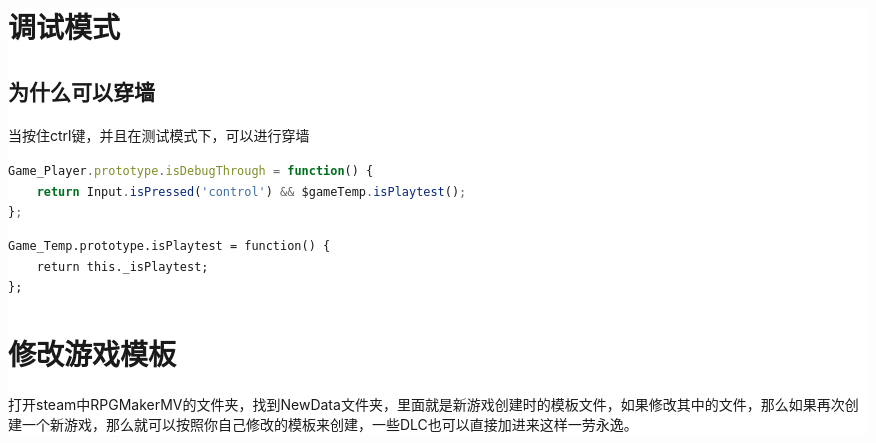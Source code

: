 


# 调试模式

## 为什么可以穿墙

当按住ctrl键，并且在测试模式下，可以进行穿墙

```js
Game_Player.prototype.isDebugThrough = function() {
    return Input.isPressed('control') && $gameTemp.isPlaytest();
};
```





```
Game_Temp.prototype.isPlaytest = function() {
    return this._isPlaytest;
};

```

# 修改游戏模板

打开steam中RPGMakerMV的文件夹，找到NewData文件夹，里面就是新游戏创建时的模板文件，如果修改其中的文件，那么如果再次创建一个新游戏，那么就可以按照你自己修改的模板来创建，一些DLC也可以直接加进来这样一劳永逸。
